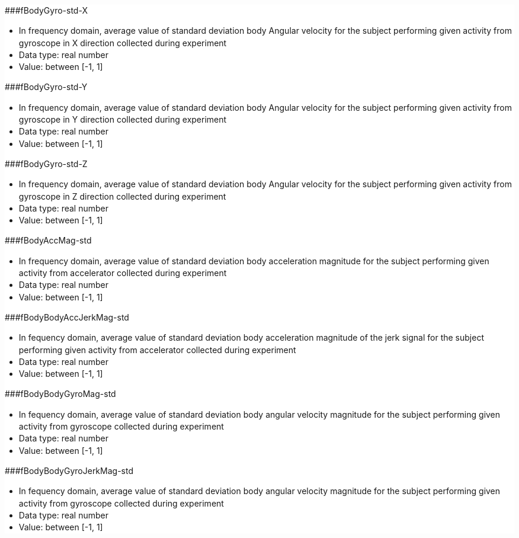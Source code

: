 ###fBodyGyro-std-X 

  * In frequency domain, average value of standard deviation body Angular velocity for the subject performing given activity from gyroscope in X direction collected during experiment
  * Data type: real number
  * Value: between [-1, 1]
  
###fBodyGyro-std-Y 

  * In frequency domain, average value of standard deviation body Angular velocity for the subject performing given activity from gyroscope in Y direction collected during experiment
  * Data type: real number
  * Value: between [-1, 1]
  
###fBodyGyro-std-Z 

  * In frequency domain, average value of standard deviation body Angular velocity for the subject performing given activity from gyroscope in Z direction collected during experiment
  * Data type: real number
  * Value: between [-1, 1]
  
###fBodyAccMag-std 

  * In frequency domain, average value of standard deviation body acceleration magnitude for the subject performing given activity from accelerator collected during experiment
  * Data type: real number
  * Value: between [-1, 1]
  
###fBodyBodyAccJerkMag-std 

  * In fequency domain, average value of standard deviation body acceleration magnitude of the jerk signal for the subject performing given activity from accelerator collected during experiment
  * Data type: real number
  * Value: between [-1, 1]
  
###fBodyBodyGyroMag-std 

  * In fequency domain, average value of standard deviation body angular velocity magnitude for the subject performing given activity from gyroscope collected during experiment
  * Data type: real number
  * Value: between [-1, 1]
  
###fBodyBodyGyroJerkMag-std

  * In fequency domain, average value of standard deviation body angular velocity magnitude for the subject performing given activity from gyroscope collected during experiment
  * Data type: real number
  * Value: between [-1, 1]
